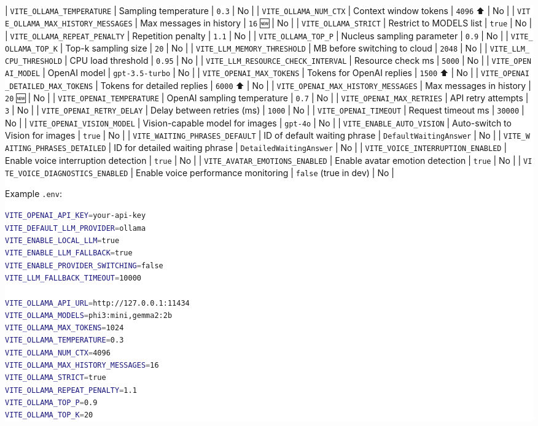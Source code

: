 | `VITE_OLLAMA_TEMPERATURE`          | Sampling temperature                | `0.3`                    | No       |
| `VITE_OLLAMA_NUM_CTX`              | Context window tokens               | `4096` ⬆️                | No       |
| `VITE_OLLAMA_MAX_HISTORY_MESSAGES` | Max messages in history             | `16` 🆕                  | No       |
| `VITE_OLLAMA_STRICT`               | Restrict to MODELS list             | `true`                   | No       |
| `VITE_OLLAMA_REPEAT_PENALTY`       | Repetition penalty                  | `1.1`                    | No       |
| `VITE_OLLAMA_TOP_P`                | Nucleus sampling parameter          | `0.9`                    | No       |
| `VITE_OLLAMA_TOP_K`                | Top-k sampling size                 | `20`                     | No       |
| `VITE_LLM_MEMORY_THRESHOLD`        | MB before switching to cloud        | `2048`                   | No       |
| `VITE_LLM_CPU_THRESHOLD`           | CPU load threshold                  | `0.95`                   | No       |
| `VITE_LLM_RESOURCE_CHECK_INTERVAL` | Resource check ms                   | `5000`                   | No       |
| `VITE_OPENAI_MODEL`                | OpenAI model                        | `gpt-3.5-turbo`          | No       |
| `VITE_OPENAI_MAX_TOKENS`           | Tokens for OpenAI replies           | `1500` ⬆️                | No       |
| `VITE_OPENAI_DETAILED_MAX_TOKENS`  | Tokens for detailed replies         | `6000` ⬆️                | No       |
| `VITE_OPENAI_MAX_HISTORY_MESSAGES` | Max messages in history             | `20` 🆕                  | No       |
| `VITE_OPENAI_TEMPERATURE`          | OpenAI sampling temperature         | `0.7`                    | No       |
| `VITE_OPENAI_MAX_RETRIES`          | API retry attempts                  | `3`                      | No       |
| `VITE_OPENAI_RETRY_DELAY`          | Delay between retries (ms)          | `1000`                   | No       |
| `VITE_OPENAI_TIMEOUT`              | Request timeout ms                  | `30000`                  | No       |
| `VITE_OPENAI_VISION_MODEL`         | Vision-capable model for images     | `gpt-4o`                 | No       |
| `VITE_ENABLE_AUTO_VISION`          | Auto-switch to Vision for images    | `true`                   | No       |
| `VITE_WAITING_PHRASES_DEFAULT`     | ID of default waiting phrase        | `DefaultWaitingAnswer`   | No       |
| `VITE_WAITING_PHRASES_DETAILED`    | ID for detailed waiting phrase      | `DetailedWaitingAnswer`  | No       |
| `VITE_VOICE_INTERRUPTION_ENABLED`  | Enable voice interruption detection | `true`                   | No       |
| `VITE_AVATAR_EMOTIONS_ENABLED`     | Enable avatar emotion detection     | `true`                   | No       |
| `VITE_VOICE_DIAGNOSTICS_ENABLED`   | Enable voice performance monitoring | `false` (true in dev)    | No       |

Example `.env`:

```bash
VITE_OPENAI_API_KEY=your-api-key
VITE_DEFAULT_LLM_PROVIDER=ollama
VITE_ENABLE_LOCAL_LLM=true
VITE_ENABLE_LLM_FALLBACK=true
VITE_ENABLE_PROVIDER_SWITCHING=false
VITE_LLM_FALLBACK_TIMEOUT=10000

VITE_OLLAMA_API_URL=http://127.0.0.1:11434
VITE_OLLAMA_MODELS=phi3:mini,gemma2:2b
VITE_OLLAMA_MAX_TOKENS=1024
VITE_OLLAMA_TEMPERATURE=0.3
VITE_OLLAMA_NUM_CTX=4096
VITE_OLLAMA_MAX_HISTORY_MESSAGES=16
VITE_OLLAMA_STRICT=true
VITE_OLLAMA_REPEAT_PENALTY=1.1
VITE_OLLAMA_TOP_P=0.9
VITE_OLLAMA_TOP_K=20

```